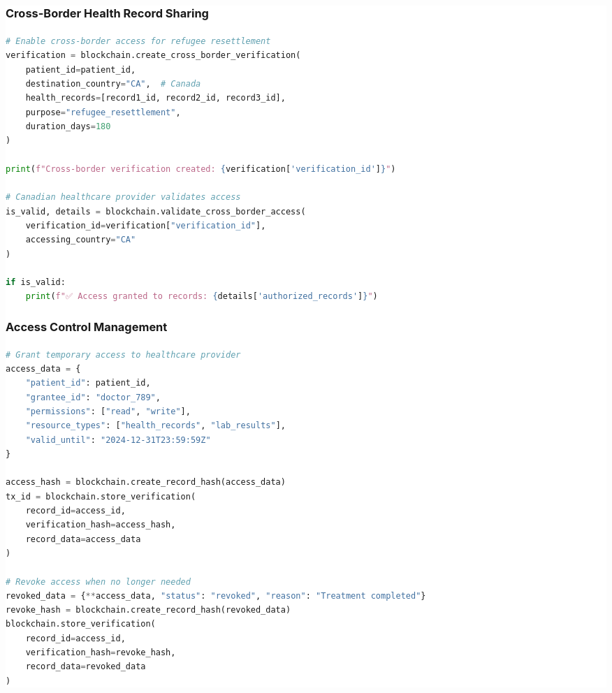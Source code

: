 ### Cross-Border Health Record Sharing

```python
# Enable cross-border access for refugee resettlement
verification = blockchain.create_cross_border_verification(
    patient_id=patient_id,
    destination_country="CA",  # Canada
    health_records=[record1_id, record2_id, record3_id],
    purpose="refugee_resettlement",
    duration_days=180
)

print(f"Cross-border verification created: {verification['verification_id']}")

# Canadian healthcare provider validates access
is_valid, details = blockchain.validate_cross_border_access(
    verification_id=verification["verification_id"],
    accessing_country="CA"
)

if is_valid:
    print(f"✅ Access granted to records: {details['authorized_records']}")
```

### Access Control Management

```python
# Grant temporary access to healthcare provider
access_data = {
    "patient_id": patient_id,
    "grantee_id": "doctor_789",
    "permissions": ["read", "write"],
    "resource_types": ["health_records", "lab_results"],
    "valid_until": "2024-12-31T23:59:59Z"
}

access_hash = blockchain.create_record_hash(access_data)
tx_id = blockchain.store_verification(
    record_id=access_id,
    verification_hash=access_hash,
    record_data=access_data
)

# Revoke access when no longer needed
revoked_data = {**access_data, "status": "revoked", "reason": "Treatment completed"}
revoke_hash = blockchain.create_record_hash(revoked_data)
blockchain.store_verification(
    record_id=access_id,
    verification_hash=revoke_hash,
    record_data=revoked_data
)
```
